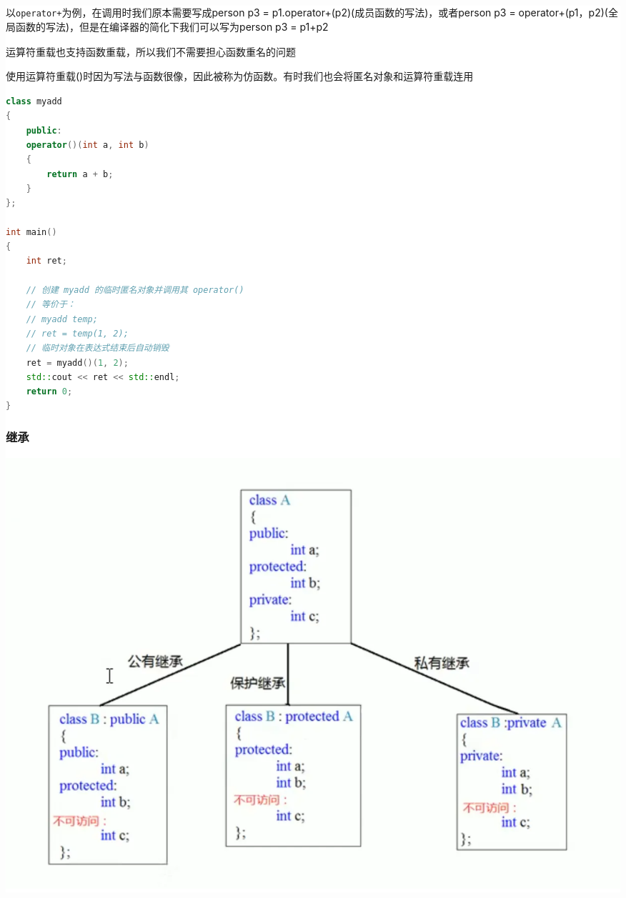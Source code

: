 以`operator+`为例，在调用时我们原本需要写成person p3 = p1.operator+(p2)(成员函数的写法)，或者person p3 = operator+(p1，p2)(全局函数的写法)，但是在编译器的简化下我们可以写为person p3 = p1+p2  

运算符重载也支持函数重载，所以我们不需要担心函数重名的问题  

使用运算符重载()时因为写法与函数很像，因此被称为仿函数。有时我们也会将匿名对象和运算符重载连用
```cpp
class myadd
{
    public:
    operator()(int a, int b)
    {
        return a + b;
    }
};

int main()
{
    int ret;

    // 创建 myadd 的临时匿名对象并调用其 operator()
    // 等价于：
    // myadd temp;
    // ret = temp(1, 2);
    // 临时对象在表达式结束后自动销毁
    ret = myadd()(1, 2);
    std::cout << ret << std::endl;
    return 0;
}
```

### 继承  

![2024-05-06_19-56](assets/426915619240547.webp)
